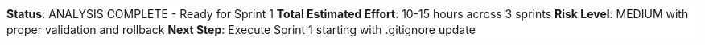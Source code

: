
**Status**: ANALYSIS COMPLETE - Ready for Sprint 1
**Total Estimated Effort**: 10-15 hours across 3 sprints
**Risk Level**: MEDIUM with proper validation and rollback
**Next Step**: Execute Sprint 1 starting with .gitignore update
